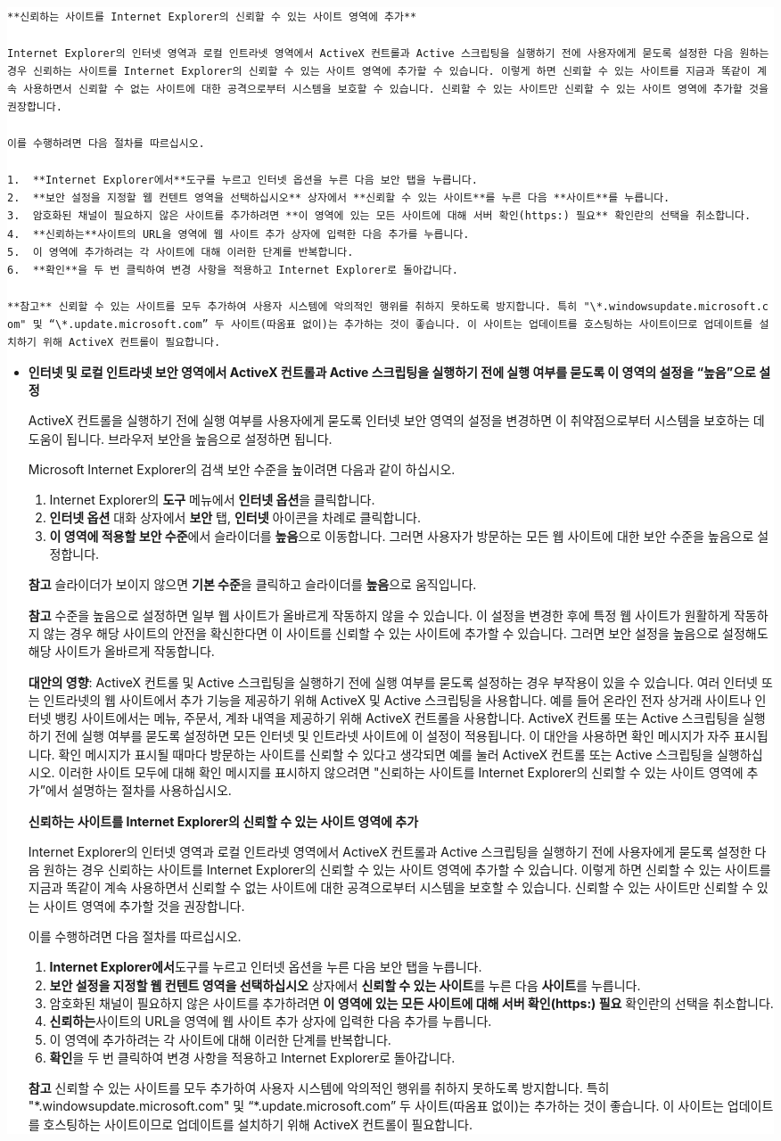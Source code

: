    **신뢰하는 사이트를 Internet Explorer의 신뢰할 수 있는 사이트 영역에 추가**

    Internet Explorer의 인터넷 영역과 로컬 인트라넷 영역에서 ActiveX 컨트롤과 Active 스크립팅을 실행하기 전에 사용자에게 묻도록 설정한 다음 원하는 경우 신뢰하는 사이트를 Internet Explorer의 신뢰할 수 있는 사이트 영역에 추가할 수 있습니다. 이렇게 하면 신뢰할 수 있는 사이트를 지금과 똑같이 계속 사용하면서 신뢰할 수 없는 사이트에 대한 공격으로부터 시스템을 보호할 수 있습니다. 신뢰할 수 있는 사이트만 신뢰할 수 있는 사이트 영역에 추가할 것을 권장합니다.

    이를 수행하려면 다음 절차를 따르십시오.

    1.  **Internet Explorer에서**도구를 누르고 인터넷 옵션을 누른 다음 보안 탭을 누릅니다.
    2.  **보안 설정을 지정할 웹 컨텐트 영역을 선택하십시오** 상자에서 **신뢰할 수 있는 사이트**를 누른 다음 **사이트**를 누릅니다.
    3.  암호화된 채널이 필요하지 않은 사이트를 추가하려면 **이 영역에 있는 모든 사이트에 대해 서버 확인(https:) 필요** 확인란의 선택을 취소합니다.
    4.  **신뢰하는**사이트의 URL을 영역에 웹 사이트 추가 상자에 입력한 다음 추가를 누릅니다.
    5.  이 영역에 추가하려는 각 사이트에 대해 이러한 단계를 반복합니다.
    6.  **확인**을 두 번 클릭하여 변경 사항을 적용하고 Internet Explorer로 돌아갑니다.

    **참고** 신뢰할 수 있는 사이트를 모두 추가하여 사용자 시스템에 악의적인 행위를 취하지 못하도록 방지합니다. 특히 "\*.windowsupdate.microsoft.com" 및 “\*.update.microsoft.com” 두 사이트(따옴표 없이)는 추가하는 것이 좋습니다. 이 사이트는 업데이트를 호스팅하는 사이트이므로 업데이트를 설치하기 위해 ActiveX 컨트롤이 필요합니다.

-   **인터넷 및 로컬 인트라넷 보안 영역에서 ActiveX 컨트롤과 Active 스크립팅을 실행하기 전에 실행 여부를 묻도록 이 영역의 설정을 “높음”으로 설정**

    ActiveX 컨트롤을 실행하기 전에 실행 여부를 사용자에게 묻도록 인터넷 보안 영역의 설정을 변경하면 이 취약점으로부터 시스템을 보호하는 데 도움이 됩니다. 브라우저 보안을 높음으로 설정하면 됩니다.

    Microsoft Internet Explorer의 검색 보안 수준을 높이려면 다음과 같이 하십시오.

    1.  Internet Explorer의 **도구** 메뉴에서 **인터넷 옵션**을 클릭합니다.
    2.  **인터넷 옵션** 대화 상자에서 **보안** 탭, **인터넷** 아이콘을 차례로 클릭합니다.
    3.  **이 영역에 적용할 보안 수준**에서 슬라이더를 **높음**으로 이동합니다. 그러면 사용자가 방문하는 모든 웹 사이트에 대한 보안 수준을 높음으로 설정합니다.

    **참고** 슬라이더가 보이지 않으면 **기본 수준**을 클릭하고 슬라이더를 **높음**으로 움직입니다.

    **참고** 수준을 높음으로 설정하면 일부 웹 사이트가 올바르게 작동하지 않을 수 있습니다. 이 설정을 변경한 후에 특정 웹 사이트가 원활하게 작동하지 않는 경우 해당 사이트의 안전을 확신한다면 이 사이트를 신뢰할 수 있는 사이트에 추가할 수 있습니다. 그러면 보안 설정을 높음으로 설정해도 해당 사이트가 올바르게 작동합니다.

    **대안의 영향**: ActiveX 컨트롤 및 Active 스크립팅을 실행하기 전에 실행 여부를 묻도록 설정하는 경우 부작용이 있을 수 있습니다. 여러 인터넷 또는 인트라넷의 웹 사이트에서 추가 기능을 제공하기 위해 ActiveX 및 Active 스크립팅을 사용합니다. 예를 들어 온라인 전자 상거래 사이트나 인터넷 뱅킹 사이트에서는 메뉴, 주문서, 계좌 내역을 제공하기 위해 ActiveX 컨트롤을 사용합니다. ActiveX 컨트롤 또는 Active 스크립팅을 실행하기 전에 실행 여부를 묻도록 설정하면 모든 인터넷 및 인트라넷 사이트에 이 설정이 적용됩니다. 이 대안을 사용하면 확인 메시지가 자주 표시됩니다. 확인 메시지가 표시될 때마다 방문하는 사이트를 신뢰할 수 있다고 생각되면 예를 눌러 ActiveX 컨트롤 또는 Active 스크립팅을 실행하십시오. 이러한 사이트 모두에 대해 확인 메시지를 표시하지 않으려면 "신뢰하는 사이트를 Internet Explorer의 신뢰할 수 있는 사이트 영역에 추가”에서 설명하는 절차를 사용하십시오.

    **신뢰하는 사이트를 Internet Explorer의 신뢰할 수 있는 사이트 영역에 추가**

    Internet Explorer의 인터넷 영역과 로컬 인트라넷 영역에서 ActiveX 컨트롤과 Active 스크립팅을 실행하기 전에 사용자에게 묻도록 설정한 다음 원하는 경우 신뢰하는 사이트를 Internet Explorer의 신뢰할 수 있는 사이트 영역에 추가할 수 있습니다. 이렇게 하면 신뢰할 수 있는 사이트를 지금과 똑같이 계속 사용하면서 신뢰할 수 없는 사이트에 대한 공격으로부터 시스템을 보호할 수 있습니다. 신뢰할 수 있는 사이트만 신뢰할 수 있는 사이트 영역에 추가할 것을 권장합니다.

    이를 수행하려면 다음 절차를 따르십시오.

    1.  **Internet Explorer에서**도구를 누르고 인터넷 옵션을 누른 다음 보안 탭을 누릅니다.
    2.  **보안 설정을 지정할 웹 컨텐트 영역을 선택하십시오** 상자에서 **신뢰할 수 있는 사이트**를 누른 다음 **사이트**를 누릅니다.
    3.  암호화된 채널이 필요하지 않은 사이트를 추가하려면 **이 영역에 있는 모든 사이트에 대해 서버 확인(https:) 필요** 확인란의 선택을 취소합니다.
    4.  **신뢰하는**사이트의 URL을 영역에 웹 사이트 추가 상자에 입력한 다음 추가를 누릅니다.
    5.  이 영역에 추가하려는 각 사이트에 대해 이러한 단계를 반복합니다.
    6.  **확인**을 두 번 클릭하여 변경 사항을 적용하고 Internet Explorer로 돌아갑니다.

    **참고** 신뢰할 수 있는 사이트를 모두 추가하여 사용자 시스템에 악의적인 행위를 취하지 못하도록 방지합니다. 특히 "\*.windowsupdate.microsoft.com" 및 “\*.update.microsoft.com” 두 사이트(따옴표 없이)는 추가하는 것이 좋습니다. 이 사이트는 업데이트를 호스팅하는 사이트이므로 업데이트를 설치하기 위해 ActiveX 컨트롤이 필요합니다.
